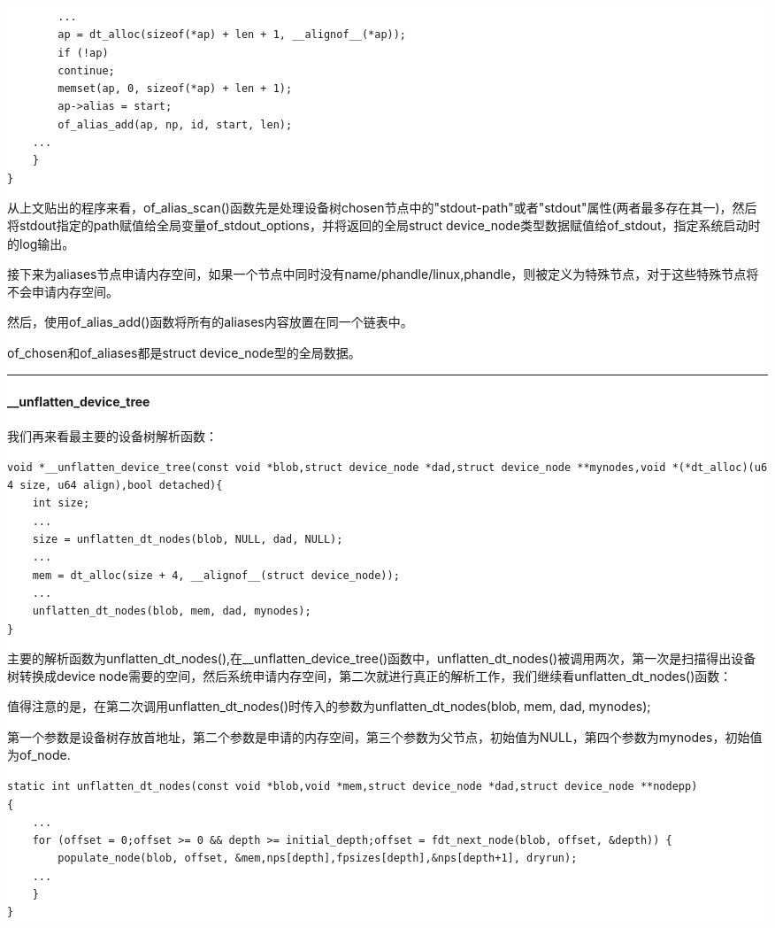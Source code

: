 ```  
        ...
        ap = dt_alloc(sizeof(*ap) + len + 1, __alignof__(*ap));
        if (!ap)
        continue;
        memset(ap, 0, sizeof(*ap) + len + 1);
        ap->alias = start;
        of_alias_add(ap, np, id, start, len);
    ...
    }
}
```  

从上文贴出的程序来看，of_alias_scan()函数先是处理设备树chosen节点中的"stdout-path"或者"stdout"属性(两者最多存在其一)，然后将stdout指定的path赋值给全局变量of_stdout_options，并将返回的全局struct 
device_node类型数据赋值给of_stdout，指定系统启动时的log输出。   

接下来为aliases节点申请内存空间，如果一个节点中同时没有name/phandle/linux,phandle，则被定义为特殊节点，对于这些特殊节点将不会申请内存空间。

然后，使用of_alias_add()函数将所有的aliases内容放置在同一个链表中。  

of_chosen和of_aliases都是struct device_node型的全局数据。  


****  

#### __unflatten_device_tree
我们再来看最主要的设备树解析函数：


```  
void *__unflatten_device_tree(const void *blob,struct device_node *dad,struct device_node **mynodes,void *(*dt_alloc)(u64 size, u64 align),bool detached){
    int size;
    ...
    size = unflatten_dt_nodes(blob, NULL, dad, NULL);
    ...
    mem = dt_alloc(size + 4, __alignof__(struct device_node));
    ...
    unflatten_dt_nodes(blob, mem, dad, mynodes);
}
```  


主要的解析函数为unflatten_dt_nodes(),在__unflatten_device_tree()函数中，unflatten_dt_nodes()被调用两次，第一次是扫描得出设备树转换成device node需要的空间，然后系统申请内存空间，第二次就进行真正的解析工作，我们继续看unflatten_dt_nodes()函数：  

值得注意的是，在第二次调用unflatten_dt_nodes()时传入的参数为unflatten_dt_nodes(blob, mem, dad, mynodes);    

第一个参数是设备树存放首地址，第二个参数是申请的内存空间，第三个参数为父节点，初始值为NULL，第四个参数为mynodes，初始值为of_node.


```  
static int unflatten_dt_nodes(const void *blob,void *mem,struct device_node *dad,struct device_node **nodepp)
{
    ...
    for (offset = 0;offset >= 0 && depth >= initial_depth;offset = fdt_next_node(blob, offset, &depth)) {
        populate_node(blob, offset, &mem,nps[depth],fpsizes[depth],&nps[depth+1], dryrun);
    ...
    }
}
```  
